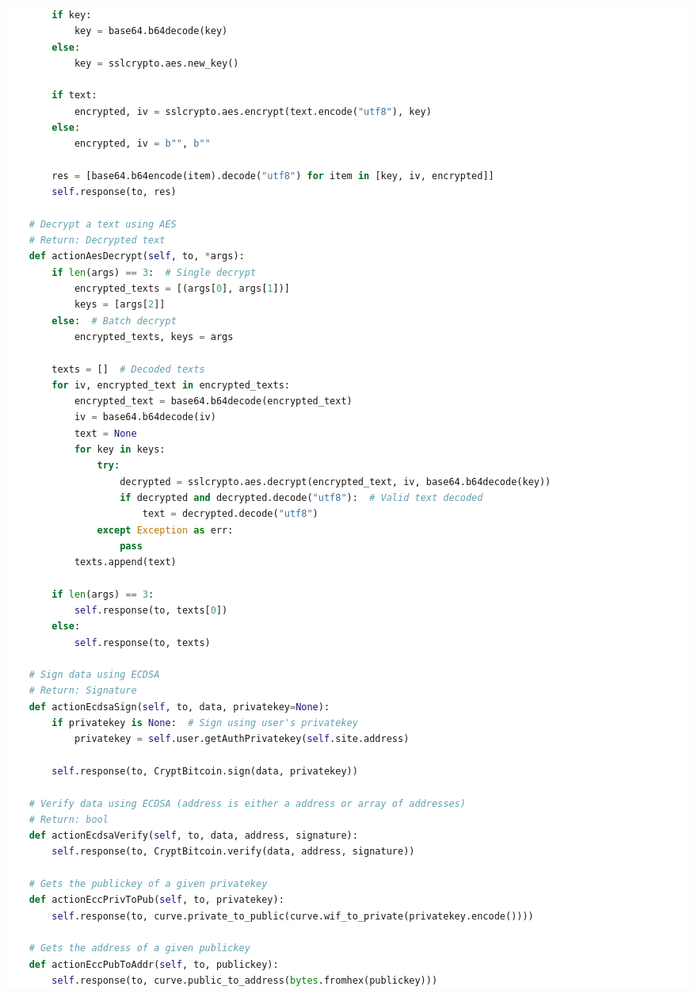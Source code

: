```py
        if key:
            key = base64.b64decode(key)
        else:
            key = sslcrypto.aes.new_key()

        if text:
            encrypted, iv = sslcrypto.aes.encrypt(text.encode("utf8"), key)
        else:
            encrypted, iv = b"", b""

        res = [base64.b64encode(item).decode("utf8") for item in [key, iv, encrypted]]
        self.response(to, res)

    # Decrypt a text using AES
    # Return: Decrypted text
    def actionAesDecrypt(self, to, *args):
        if len(args) == 3:  # Single decrypt
            encrypted_texts = [(args[0], args[1])]
            keys = [args[2]]
        else:  # Batch decrypt
            encrypted_texts, keys = args

        texts = []  # Decoded texts
        for iv, encrypted_text in encrypted_texts:
            encrypted_text = base64.b64decode(encrypted_text)
            iv = base64.b64decode(iv)
            text = None
            for key in keys:
                try:
                    decrypted = sslcrypto.aes.decrypt(encrypted_text, iv, base64.b64decode(key))
                    if decrypted and decrypted.decode("utf8"):  # Valid text decoded
                        text = decrypted.decode("utf8")
                except Exception as err:
                    pass
            texts.append(text)

        if len(args) == 3:
            self.response(to, texts[0])
        else:
            self.response(to, texts)

    # Sign data using ECDSA
    # Return: Signature
    def actionEcdsaSign(self, to, data, privatekey=None):
        if privatekey is None:  # Sign using user's privatekey
            privatekey = self.user.getAuthPrivatekey(self.site.address)

        self.response(to, CryptBitcoin.sign(data, privatekey))

    # Verify data using ECDSA (address is either a address or array of addresses)
    # Return: bool
    def actionEcdsaVerify(self, to, data, address, signature):
        self.response(to, CryptBitcoin.verify(data, address, signature))

    # Gets the publickey of a given privatekey
    def actionEccPrivToPub(self, to, privatekey):
        self.response(to, curve.private_to_public(curve.wif_to_private(privatekey.encode())))

    # Gets the address of a given publickey
    def actionEccPubToAddr(self, to, publickey):
        self.response(to, curve.public_to_address(bytes.fromhex(publickey)))


```